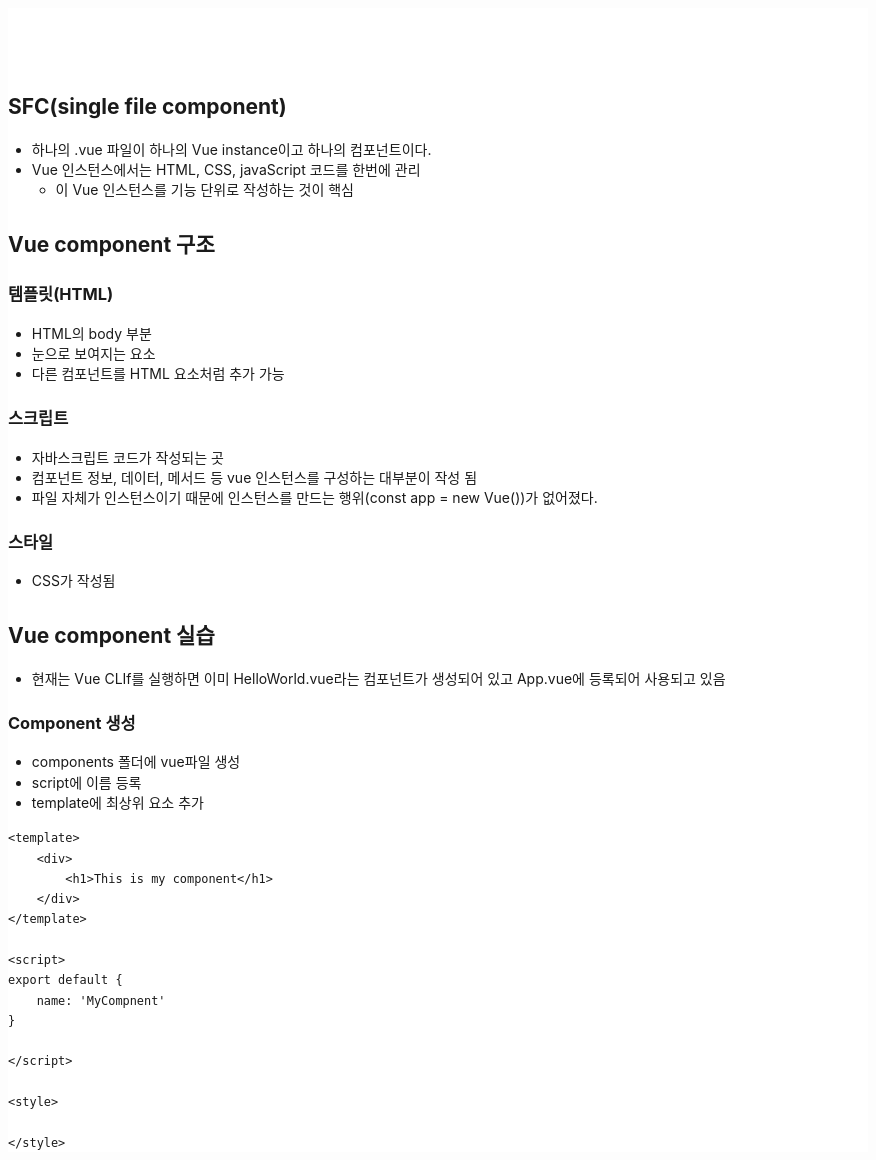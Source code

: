 &nbsp;

&nbsp;

## SFC(single file component)
- 하나의 .vue 파일이 하나의 Vue instance이고 하나의 컴포넌트이다.
- Vue 인스턴스에서는 HTML, CSS, javaScript 코드를 한번에 관리
  - 이 Vue 인스턴스를 기능 단위로 작성하는 것이 핵심

## Vue component 구조
### 템플릿(HTML)
- HTML의 body 부분
- 눈으로 보여지는 요소
- 다른 컴포넌트를 HTML 요소처럼 추가 가능

### 스크립트
- 자바스크립트 코드가 작성되는 곳
- 컴포넌트 정보, 데이터, 메서드 등 vue 인스턴스를 구성하는 대부분이 작성 됨
- 파일 자체가 인스턴스이기 때문에 인스턴스를 만드는 행위(const app = new Vue())가 없어졌다.

### 스타일
- CSS가 작성됨

## Vue component 실습
- 현재는 Vue CLIf를 실행하면 이미 HelloWorld.vue라는 컴포넌트가 생성되어 있고 App.vue에 등록되어 사용되고 있음

### Component 생성
- components 폴더에 vue파일 생성
- script에 이름 등록
- template에 최상위 요소 추가
```vue
<template>
    <div>
        <h1>This is my component</h1>
    </div>
</template>

<script>
export default {
    name: 'MyCompnent'
}
        
</script>

<style>

</style>
```
